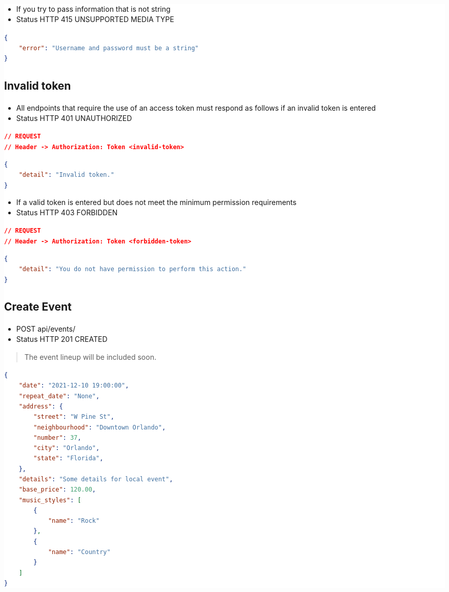 - If you try to pass information that is not string
- Status HTTP 415 UNSUPPORTED MEDIA TYPE

```json
{
    "error": "Username and password must be a string"
}
```

## Invalid token

- All endpoints that require the use of an access token must respond as follows if an invalid token is entered
- Status HTTP 401 UNAUTHORIZED

```json
// REQUEST
// Header -> Authorization: Token <invalid-token>
```

```json
{
    "detail": "Invalid token."
}
```

- If a valid token is entered but does not meet the minimum permission requirements
- Status HTTP 403 FORBIDDEN

```json
// REQUEST
// Header -> Authorization: Token <forbidden-token>
```

```json
{
    "detail": "You do not have permission to perform this action."
}
```

## Create Event

- POST api/events/
- Status HTTP 201 CREATED
> The event lineup will be included soon. 

```json
{
    "date": "2021-12-10 19:00:00",
    "repeat_date": "None",
    "address": {
        "street": "W Pine St",
        "neighbourhood": "Downtown Orlando",
        "number": 37,
        "city": "Orlando",
        "state": "Florida",
    },
    "details": "Some details for local event",
    "base_price": 120.00,
    "music_styles": [
        {
            "name": "Rock"
        },
        {
            "name": "Country"
        }
    ]
}
```